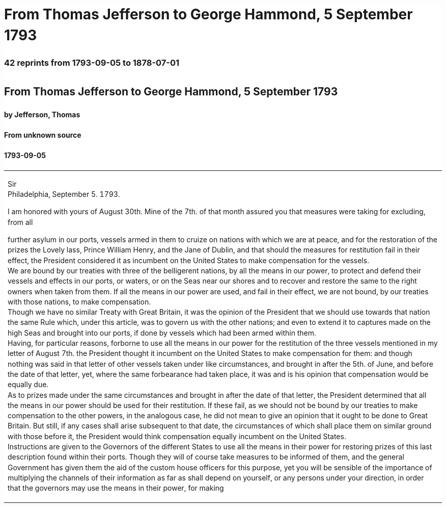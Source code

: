 
# From Thomas Jefferson to George Hammond, 5 September 1793

### 42 reprints from 1793-09-05 to 1878-07-01

## From Thomas Jefferson to George Hammond, 5 September 1793

#### by Jefferson, Thomas

#### From unknown source

#### 1793-09-05

<table style="width: 100%;"><tr><td style="width: 50%">

Sir  
Philadelphia, September 5. 1793.  
  
I am honored with yours of August 30th. Mine of the 7th. of that month assured you that measures were taking for excluding, from all  
  
further asylum in our ports, vessels armed in them to cruize on nations with which we are at peace, and for the restoration of the prizes the Lovely lass, Prince William Henry, and the Jane of Dublin, and that should the measures for restitution fail in their effect, the President considered it as incumbent on the United States to make compensation for the vessels.  
We are bound by our treaties with three of the belligerent nations, by all the means in our power, to protect and defend their vessels and effects in our ports, or waters, or on the Seas near our shores and to recover and restore the same to the right owners when taken from them. If all the means in our power are used, and fail in their effect, we are not bound, by our treaties with those nations, to make compensation.  
Though we have no similar Treaty with Great Britain, it was the opinion of the President that we should use towards that nation the same Rule which, under this article, was to govern us with the other nations; and even to extend it to captures made on the high Seas and brought into our ports, if done by vessels which had been armed within them.  
Having, for particular reasons, forborne to use all the means in our power for the restitution of the three vessels mentioned in my letter of August 7th. the President thought it incumbent on the United States to make compensation for them: and though nothing was said in that letter of other vessels taken under like circumstances, and brought in after the 5th. of June, and before the date of that letter, yet, where the same forbearance had taken place, it was and is his opinion that compensation would be equally due.  
As to prizes made under the same circumstances and brought in after the date of that letter, the President determined that all the means in our power should be used for their restitution. If these fail, as we should not be bound by our treaties to make compensation to the other powers, in the analogous case, he did not mean to give an opinion that it ought to be done to Great Britain. But still, if any cases shall arise subsequent to that date, the circumstances of which shall place them on similar ground with those before it, the President would think compensation equally incumbent on the United States.  
Instructions are given to the Governors of the different States to use all the means in their power for restoring prizes of this last description found within their ports. Though they will of course take measures to be informed of them, and the general Government has given them the aid of the custom house officers for this purpose, yet you will be sensible of the importance of multiplying the channels of their information as far as shall depend on yourself, or any persons under your direction, in order that the governors may use the means in their power, for making  
  